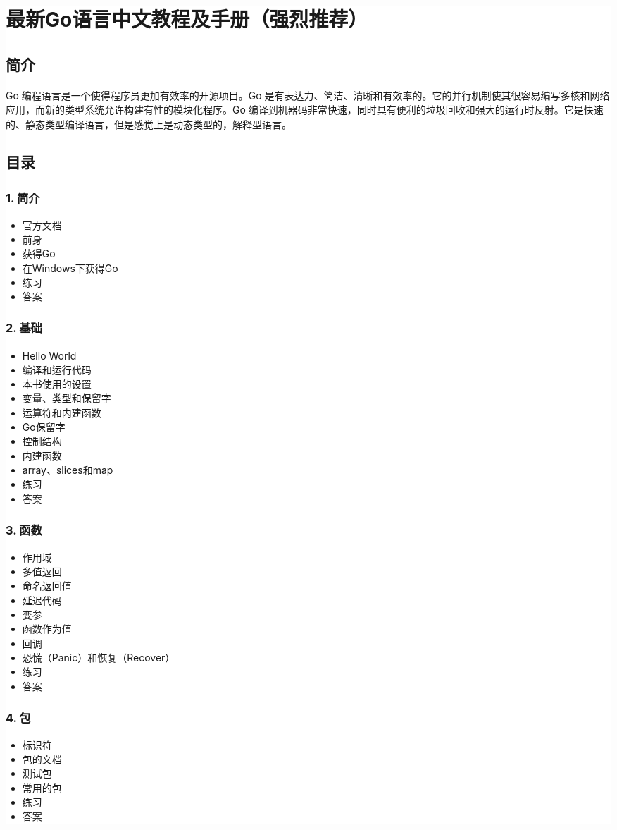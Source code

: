 # 最新Go语言中文教程及手册（强烈推荐）

## 简介

Go 编程语言是一个使得程序员更加有效率的开源项目。Go 是有表达力、简洁、清晰和有效率的。它的并行机制使其很容易编写多核和网络应用，而新的类型系统允许构建有性的模块化程序。Go 编译到机器码非常快速，同时具有便利的垃圾回收和强大的运行时反射。它是快速的、静态类型编译语言，但是感觉上是动态类型的，解释型语言。

## 目录

### 1. 简介
- 官方文档
- 前身
- 获得Go
- 在Windows下获得Go
- 练习
- 答案

### 2. 基础
- Hello World
- 编译和运行代码
- 本书使用的设置
- 变量、类型和保留字
- 运算符和内建函数
- Go保留字
- 控制结构
- 内建函数
- array、slices和map
- 练习
- 答案

### 3. 函数
- 作用域
- 多值返回
- 命名返回值
- 延迟代码
- 变参
- 函数作为值
- 回调
- 恐慌（Panic）和恢复（Recover）
- 练习
- 答案

### 4. 包
- 标识符
- 包的文档
- 测试包
- 常用的包
- 练习
- 答案
